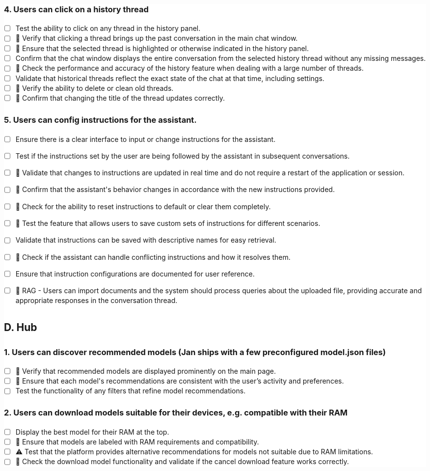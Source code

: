 ### 4. Users can click on a history thread
- [ ] Test the ability to click on any thread in the history panel.
- [ ] :key: Verify that clicking a thread brings up the past conversation in the main chat window.
- [ ] :key: Ensure that the selected thread is highlighted or otherwise indicated in the history panel.
- [ ] Confirm that the chat window displays the entire conversation from the selected history thread without any missing messages.
- [ ] :key: Check the performance and accuracy of the history feature when dealing with a large number of threads.
- [ ] Validate that historical threads reflect the exact state of the chat at that time, including settings.
- [ ] :key: Verify the ability to delete or clean old threads.
- [ ] :key: Confirm that changing the title of the thread updates correctly.

### 5. Users can config instructions for the assistant.
- [ ] Ensure there is a clear interface to input or change instructions for the assistant.
- [ ] Test if the instructions set by the user are being followed by the assistant in subsequent conversations.
- [ ] :key: Validate that changes to instructions are updated in real time and do not require a restart of the application or session.
- [ ] :key: Confirm that the assistant's behavior changes in accordance with the new instructions provided.
- [ ] :key: Check for the ability to reset instructions to default or clear them completely.
- [ ] :key: Test the feature that allows users to save custom sets of instructions for different scenarios.
- [ ] Validate that instructions can be saved with descriptive names for easy retrieval.
- [ ] :key: Check if the assistant can handle conflicting instructions and how it resolves them.
- [ ] Ensure that instruction configurations are documented for user reference.
- [ ] :key: RAG - Users can import documents and the system should process queries about the uploaded file, providing accurate and appropriate responses in the conversation thread.


## D. Hub

### 1. Users can discover recommended models (Jan ships with a few preconfigured model.json files)

- [ ] :key: Verify that recommended models are displayed prominently on the main page.
- [ ] :key: Ensure that each model's recommendations are consistent with the user’s activity and preferences.
- [ ] Test the functionality of any filters that refine model recommendations.

### 2. Users can download models suitable for their devices, e.g. compatible with their RAM

- [ ] Display the best model for their RAM at the top.
- [ ] :key: Ensure that models are labeled with RAM requirements and compatibility.
- [ ] :warning: Test that the platform provides alternative recommendations for models not suitable due to RAM limitations.
- [ ] :key: Check the download model functionality and validate if the cancel download feature works correctly.
